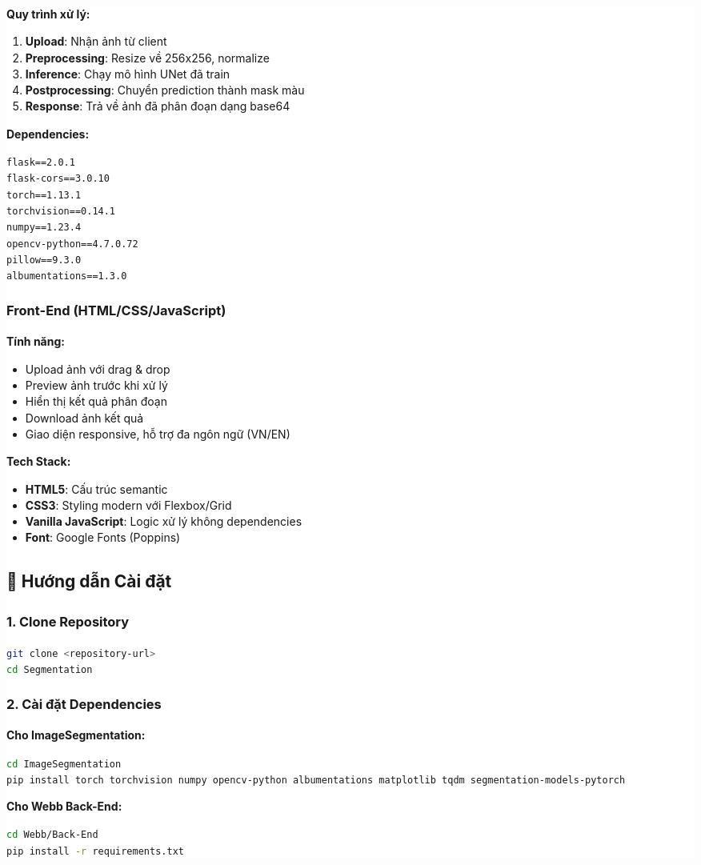 **Quy trình xử lý:**
1. **Upload**: Nhận ảnh từ client
2. **Preprocessing**: Resize về 256x256, normalize
3. **Inference**: Chạy mô hình UNet đã train
4. **Postprocessing**: Chuyển prediction thành mask màu
5. **Response**: Trả về ảnh đã phân đoạn dạng base64

**Dependencies:**
```
flask==2.0.1
flask-cors==3.0.10
torch==1.13.1
torchvision==0.14.1
numpy==1.23.4
opencv-python==4.7.0.72
pillow==9.3.0
albumentations==1.3.0
```

### Front-End (HTML/CSS/JavaScript)

**Tính năng:**
- Upload ảnh với drag & drop
- Preview ảnh trước khi xử lý
- Hiển thị kết quả phân đoạn
- Download ảnh kết quả
- Giao diện responsive, hỗ trợ đa ngôn ngữ (VN/EN)

**Tech Stack:**
- **HTML5**: Cấu trúc semantic
- **CSS3**: Styling modern với Flexbox/Grid
- **Vanilla JavaScript**: Logic xử lý không dependencies
- **Font**: Google Fonts (Poppins)

## 🚀 Hướng dẫn Cài đặt

### 1. Clone Repository
```bash
git clone <repository-url>
cd Segmentation
```

### 2. Cài đặt Dependencies

**Cho ImageSegmentation:**
```bash
cd ImageSegmentation
pip install torch torchvision numpy opencv-python albumentations matplotlib tqdm segmentation-models-pytorch
```

**Cho Webb Back-End:**
```bash
cd Webb/Back-End
pip install -r requirements.txt
```
